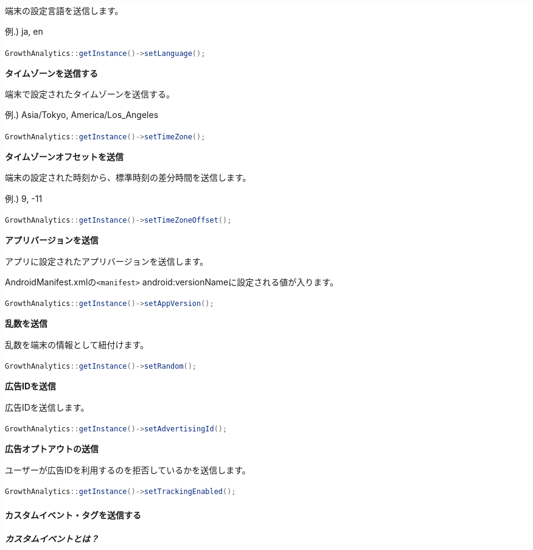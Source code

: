 端末の設定言語を送信します。

例.) ja, en

```java
GrowthAnalytics::getInstance()->setLanguage();
```

**タイムゾーンを送信する**

端末で設定されたタイムゾーンを送信する。

例.) Asia/Tokyo, America/Los_Angeles

```java
GrowthAnalytics::getInstance()->setTimeZone();
```

**タイムゾーンオフセットを送信**

端末の設定された時刻から、標準時刻の差分時間を送信します。

例.) 9, -11

```java
GrowthAnalytics::getInstance()->setTimeZoneOffset();
```

**アプリバージョンを送信**

アプリに設定されたアプリバージョンを送信します。

AndroidManifest.xmlの`<manifest>` android:versionNameに設定される値が入ります。

```java
GrowthAnalytics::getInstance()->setAppVersion();
```

**乱数を送信**

乱数を端末の情報として紐付けます。

```java
GrowthAnalytics::getInstance()->setRandom();
```

**広告IDを送信**

広告IDを送信します。

```java
GrowthAnalytics::getInstance()->setAdvertisingId();
```

**広告オプトアウトの送信**

ユーザーが広告IDを利用するのを拒否しているかを送信します。

```java
GrowthAnalytics::getInstance()->setTrackingEnabled();
```

#### カスタムイベント・タグを送信する

***カスタムイベントとは？***

